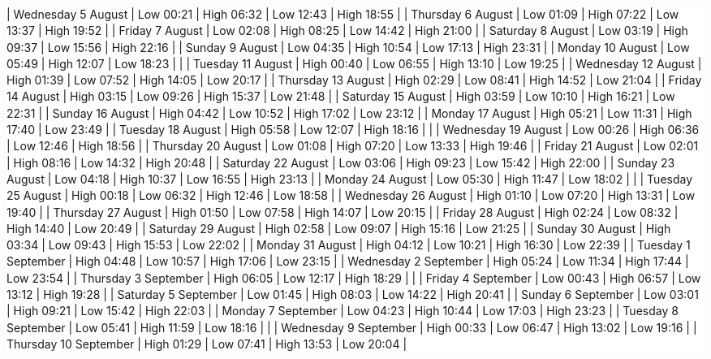 | Wednesday 5 August | Low 00:21 | High 06:32 | Low 12:43 | High 18:55 | 
| Thursday 6 August | Low 01:09 | High 07:22 | Low 13:37 | High 19:52 | 
| Friday 7 August | Low 02:08 | High 08:25 | Low 14:42 | High 21:00 | 
| Saturday 8 August | Low 03:19 | High 09:37 | Low 15:56 | High 22:16 | 
| Sunday 9 August | Low 04:35 | High 10:54 | Low 17:13 | High 23:31 | 
| Monday 10 August | Low 05:49 | High 12:07 | Low 18:23 |  | 
| Tuesday 11 August | High 00:40 | Low 06:55 | High 13:10 | Low 19:25 | 
| Wednesday 12 August | High 01:39 | Low 07:52 | High 14:05 | Low 20:17 | 
| Thursday 13 August | High 02:29 | Low 08:41 | High 14:52 | Low 21:04 | 
| Friday 14 August | High 03:15 | Low 09:26 | High 15:37 | Low 21:48 | 
| Saturday 15 August | High 03:59 | Low 10:10 | High 16:21 | Low 22:31 | 
| Sunday 16 August | High 04:42 | Low 10:52 | High 17:02 | Low 23:12 | 
| Monday 17 August | High 05:21 | Low 11:31 | High 17:40 | Low 23:49 | 
| Tuesday 18 August | High 05:58 | Low 12:07 | High 18:16 |  | 
| Wednesday 19 August | Low 00:26 | High 06:36 | Low 12:46 | High 18:56 | 
| Thursday 20 August | Low 01:08 | High 07:20 | Low 13:33 | High 19:46 | 
| Friday 21 August | Low 02:01 | High 08:16 | Low 14:32 | High 20:48 | 
| Saturday 22 August | Low 03:06 | High 09:23 | Low 15:42 | High 22:00 | 
| Sunday 23 August | Low 04:18 | High 10:37 | Low 16:55 | High 23:13 | 
| Monday 24 August | Low 05:30 | High 11:47 | Low 18:02 |  | 
| Tuesday 25 August | High 00:18 | Low 06:32 | High 12:46 | Low 18:58 | 
| Wednesday 26 August | High 01:10 | Low 07:20 | High 13:31 | Low 19:40 | 
| Thursday 27 August | High 01:50 | Low 07:58 | High 14:07 | Low 20:15 | 
| Friday 28 August | High 02:24 | Low 08:32 | High 14:40 | Low 20:49 | 
| Saturday 29 August | High 02:58 | Low 09:07 | High 15:16 | Low 21:25 | 
| Sunday 30 August | High 03:34 | Low 09:43 | High 15:53 | Low 22:02 | 
| Monday 31 August | High 04:12 | Low 10:21 | High 16:30 | Low 22:39 | 
| Tuesday 1 September | High 04:48 | Low 10:57 | High 17:06 | Low 23:15 | 
| Wednesday 2 September | High 05:24 | Low 11:34 | High 17:44 | Low 23:54 | 
| Thursday 3 September | High 06:05 | Low 12:17 | High 18:29 |  | 
| Friday 4 September | Low 00:43 | High 06:57 | Low 13:12 | High 19:28 | 
| Saturday 5 September | Low 01:45 | High 08:03 | Low 14:22 | High 20:41 | 
| Sunday 6 September | Low 03:01 | High 09:21 | Low 15:42 | High 22:03 | 
| Monday 7 September | Low 04:23 | High 10:44 | Low 17:03 | High 23:23 | 
| Tuesday 8 September | Low 05:41 | High 11:59 | Low 18:16 |  | 
| Wednesday 9 September | High 00:33 | Low 06:47 | High 13:02 | Low 19:16 | 
| Thursday 10 September | High 01:29 | Low 07:41 | High 13:53 | Low 20:04 | 